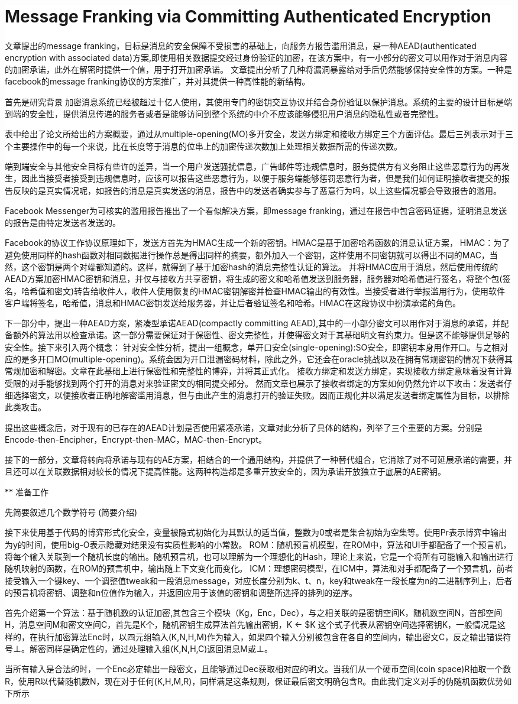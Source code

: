 # Message Franking via Committing Authenticated Encryption

文章提出的message franking，目标是消息的安全保障不受损害的基础上，向服务方报告滥用消息，是一种AEAD(authenticated encryption with associated data)方案,即使用相关数据提交经过身份验证的加密，在该方案中，有一小部分的密文可以用作对于消息内容的加密承诺，此外在解密时提供一个值，用于打开加密承诺。
文章提出分析了几种将漏洞暴露给对手后仍然能够保持安全性的方案。一种是facebook的message franking协议的方案推广，并对其提供一种高性能的新结构。

首先是研究背景
加密消息系统已经被超过十亿人使用，其使用专门的密钥交互协议并结合身份验证以保护消息。系统的主要的设计目标是端到端的安全性，提供消息传递的服务者或者是能够访问到整个系统的中介不应该能够侵犯用户消息的隐私性或者完整性。

表中给出了论文所给出的方案概要，通过从multiple-opening(MO)多开安全，发送方绑定和接收方绑定三个方面评估。最后三列表示对于三个主要操作中的每一个来说，比在长度等于消息的位串上的加密传递次数加上处理相关数据所需的传递次数。

端到端安全与其他安全目标有些许的差异，当一个用户发送骚扰信息，广告邮件等违规信息时，服务提供方有义务阻止这些恶意行为的再发生，因此当接受者接受到违规信息时，应该可以报告这些恶意行为，以便于服务端能够惩罚恶意行为者，但是我们如何证明接收者提交的报告反映的是真实情况呢，如报告的消息是真实发送的消息，报告中的发送者确实参与了恶意行为吗，以上这些情况都会导致报告的滥用。

Facebook Messenger为可核实的滥用报告推出了一个看似解决方案，即message franking，通过在报告中包含密码证据，证明消息发送的报告是由特定发送者发送的。

Facebook的协议工作协议原理如下，发送方首先为HMAC生成一个新的密钥。HMAC是基于加密哈希函数的消息认证方案，
HMAC：为了避免使用同样的hash函数对相同数据进行操作总是得出同样的摘要，额外加入一个密钥，这样使用不同密钥就可以得出不同的MAC，当然，这个密钥是两个对端都知道的。这样，就得到了基于加密hash的消息完整性认证的算法。
并将HMAC应用于消息，然后使用传统的AEAD方案加密HMAC密钥和消息，并仅与接收方共享密钥，将生成的密文和哈希值发送到服务器，服务器对哈希值进行签名，将整个包(签名，哈希值和密文)转告给收件人，收件人使用恢复的HMAC密钥解密并检查HMAC输出的有效性。当接受者进行举报滥用行为，使用软件客户端将签名，哈希值，消息和HMAC密钥发送给服务器，并让后者验证签名和哈希。HMAC在这段协议中扮演承诺的角色。

下一部分中，提出一种AEAD方案，紧凑型承诺AEAD(compactly committing AEAD),其中的一小部分密文可以用作对于消息的承诺，并配备额外的算法用以检查承诺。这一部分需要保证对于保密性、密文完整性，并使得密文对于其基础明文有约束力。但是这不能够提供足够的安全性。接下来引入两个概念：
针对安全性分析，提出一组概念，单开口安全(single-opening):SO安全，即密钥本身用作开口。与之相对应的是多开口MO(multiple-opening)。系统会因为开口泄漏密码材料，除此之外，它还会在oracle挑战以及在拥有常规密钥的情况下获得其常规加密和解密。文章在此基础上进行保密性和完整性的博弈，并将其正式化。
接收方绑定和发送方绑定，实现接收方绑定意味着没有计算受限的对手能够找到两个打开的消息对来验证密文的相同提交部分。
然而文章也展示了接收者绑定的方案如何仍然允许以下攻击：发送者仔细选择密文，以便接收者正确地解密滥用消息，但与由此产生的消息打开的验证失败。因而正规化并以满足发送者绑定属性为目标，以排除此类攻击。

提出这些概念后，对于现有的已存在的AEAD计划是否使用紧凑承诺，文章对此分析了具体的结构，列举了三个重要的方案。分别是Encode-then-Encipher，Encrypt-then-MAC，MAC-then-Encrypt。

接下的一部分，文章将转向将承诺与现有的AE方案，相结合的一个通用结构，并提供了一种替代组合，它消除了对不可延展承诺的需要，并且还可以在关联数据相对较长的情况下提高性能。这两种构造都是多重开放安全的，因为承诺开放独立于底层的AE密钥。

** 准备工作

先简要叙述几个数学符号
(简要介绍)

接下来使用基于代码的博弈形式化安全，变量被隐式初始化为其默认的适当值，整数为0或者是集合初始为空集等。使用Pr表示博弈中输出为y的时间，使用big-O表示隐藏对结果没有实质性影响的小常数。
ROM：随机预言机模型，在ROM中，算法和UI手都配备了一个预言机，将每个输入关联到一个随机长度的输出。随机预言机，也可以理解为一个理想化的Hash，理论上来说，它是一个将所有可能输入和输出进行随机映射的函数，在ROM的预言机中，输出随上下文变化而变化。
ICM：理想密码模型，在ICM中，算法和对手都配备了一个预言机，前者接受输入一个键key、一个调整值tweak和一段消息message，对应长度分别为k、t、n，key和tweak在一段长度为n的二进制序列上，后者的预言机将密钥、调整和n位值作为输入，并返回应用于该值的密钥和调整所选择的排列的逆序。

首先介绍第一个算法：基于随机数的认证加密,其包含三个模块（Kg，Enc，Dec），与之相关联的是密钥空间K，随机数空间N，首部空间H，消息空间M和密文空间C，首先是K个，随机密钥生成算法首先输出密钥，K <- $K 这个式子代表从密钥空间选择密钥K，一般情况是这样的，在执行加密算法Enc时，以四元组输入(K,N,H,M)作为输入，如果四个输入分别被包含在各自的空间内，输出密文C，反之输出错误符号⊥。解密同样是确定性的，通过处理输入组(K,N,H,C)返回消息M或⊥。

当所有输入是合法的时，一个Enc必定输出一段密文，且能够通过Dec获取相对应的明文。当我们从一个硬币空间(coin space)R抽取一个数R，使用R以代替随机数N，现在对于任何(K,H,M,R)，同样满足这条规则，保证最后密文明确包含R。由此我们定义对手的伪随机函数优势如下所示
